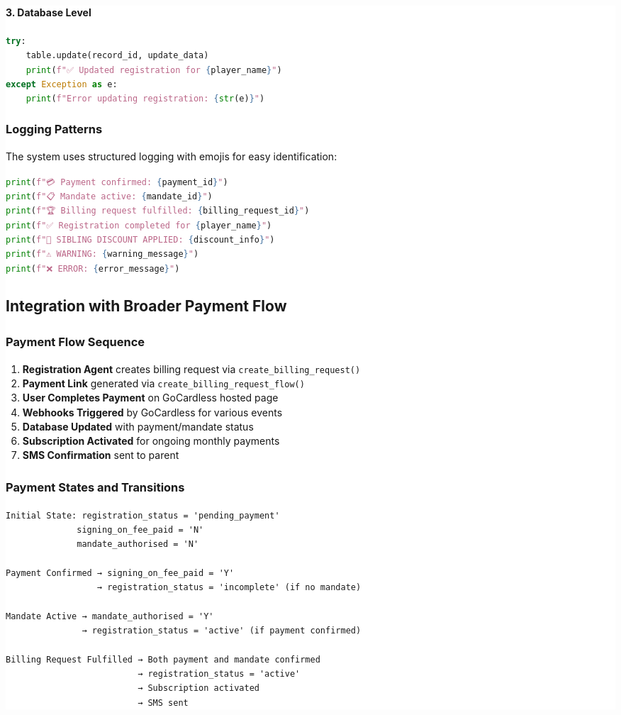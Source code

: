 #### 3. Database Level
```python
try:
    table.update(record_id, update_data)
    print(f"✅ Updated registration for {player_name}")
except Exception as e:
    print(f"Error updating registration: {str(e)}")
```

### Logging Patterns

The system uses structured logging with emojis for easy identification:

```python
print(f"💳 Payment confirmed: {payment_id}")
print(f"📋 Mandate active: {mandate_id}")
print(f"🏆 Billing request fulfilled: {billing_request_id}")
print(f"✅ Registration completed for {player_name}")
print(f"🎉 SIBLING DISCOUNT APPLIED: {discount_info}")
print(f"⚠️ WARNING: {warning_message}")
print(f"❌ ERROR: {error_message}")
```

## Integration with Broader Payment Flow

### Payment Flow Sequence

1. **Registration Agent** creates billing request via `create_billing_request()`
2. **Payment Link** generated via `create_billing_request_flow()`
3. **User Completes Payment** on GoCardless hosted page
4. **Webhooks Triggered** by GoCardless for various events
5. **Database Updated** with payment/mandate status
6. **Subscription Activated** for ongoing monthly payments
7. **SMS Confirmation** sent to parent

### Payment States and Transitions

```
Initial State: registration_status = 'pending_payment'
              signing_on_fee_paid = 'N'
              mandate_authorised = 'N'

Payment Confirmed → signing_on_fee_paid = 'Y'
                  → registration_status = 'incomplete' (if no mandate)

Mandate Active → mandate_authorised = 'Y'
               → registration_status = 'active' (if payment confirmed)

Billing Request Fulfilled → Both payment and mandate confirmed
                          → registration_status = 'active'
                          → Subscription activated
                          → SMS sent
```
